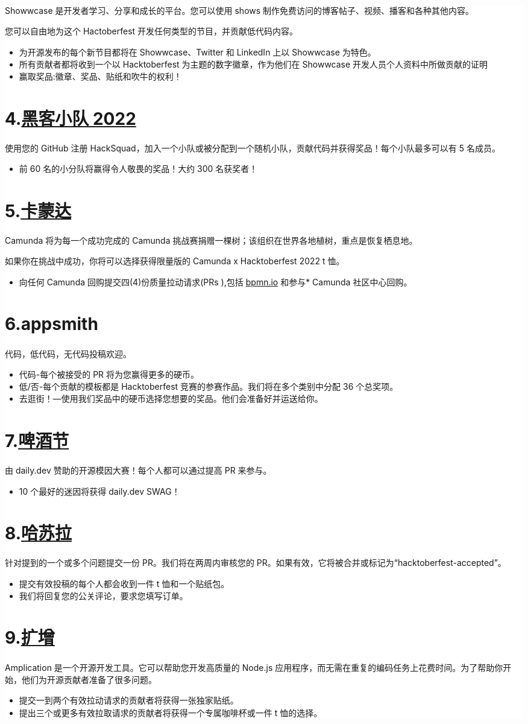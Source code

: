 Showwcase 是开发者学习、分享和成长的平台。您可以使用 shows 制作免费访问的博客帖子、视频、播客和各种其他内容。

您可以自由地为这个 Hactoberfest 开发任何类型的节目，并贡献低代码内容。

*   为开源发布的每个新节目都将在 Showwcase、Twitter 和 LinkedIn 上以 Showwcase 为特色。
*   所有贡献者都将收到一个以 Hacktoberfest 为主题的数字徽章，作为他们在 Showwcase 开发人员个人资料中所做贡献的证明
*   赢取奖品:徽章、奖品、贴纸和吹牛的权利！

# 4.[黑客小队 2022](https://www.hacksquad.dev/)

使用您的 GitHub 注册 HackSquad，加入一个小队或被分配到一个随机小队，贡献代码并获得奖品！每个小队最多可以有 5 名成员。

*   前 60 名的小分队将赢得令人敬畏的奖品！大约 300 名获奖者！

# 5.[卡蒙达](https://camunda.com/hacktoberfest2022/)

Camunda 将为每一个成功完成的 Camunda 挑战赛捐赠一棵树；该组织在世界各地植树，重点是恢复栖息地。

如果你在挑战中成功，你将可以选择获得限量版的 Camunda x Hacktoberfest 2022 t 恤。

*   向任何 Camunda 回购提交四(4)份质量拉动请求(PRs ),包括 [bpmn.io](http://bpmn.io) 和参与* Camunda 社区中心回购。

# 6.appsmith

代码，低代码，无代码投稿欢迎。

*   代码-每个被接受的 PR 将为您赢得更多的硬币。
*   低/否-每个贡献的模板都是 Hacktoberfest 竞赛的参赛作品。我们将在多个类别中分配 36 个总奖项。
*   去逛街！—使用我们奖品中的硬币选择您想要的奖品。他们会准备好并运送给你。

# 7.[啤酒节](https://github.com/dailydotdev/memetoberfest)

由 daily.dev 赞助的开源模因大赛！每个人都可以通过提高 PR 来参与。

*   10 个最好的迷因将获得 daily.dev SWAG！

# 8.[哈苏拉](https://hasura.io/blog/with-hasura-celebrate-open-source-in-style-with-hacktoberfest/)

针对提到的一个或多个问题提交一份 PR。我们将在两周内审核您的 PR。如果有效，它将被合并或标记为“hacktoberfest-accepted”。

*   提交有效投稿的每个人都会收到一件 t 恤和一个贴纸包。
*   我们将回复您的公关评论，要求您填写订单。

# 9.[扩增](https://github.com/amplication/amplication/issues/4039)

Amplication 是一个开源开发工具。它可以帮助您开发高质量的 Node.js 应用程序，而无需在重复的编码任务上花费时间。为了帮助你开始，他们为开源贡献者准备了很多问题。

*   提交一到两个有效拉动请求的贡献者将获得一张独家贴纸。
*   提出三个或更多有效拉取请求的贡献者将获得一个专属咖啡杯或一件 t 恤的选择。
